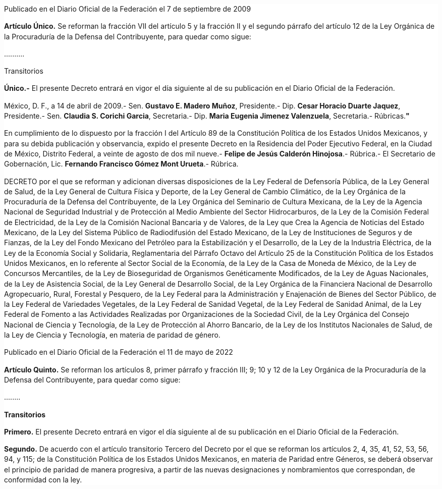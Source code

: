 Publicado en el Diario Oficial de la Federación el 7 de septiembre de 2009

**Artículo Único.** Se reforman la fracción VII del artículo 5 y la fracción II y el segundo párrafo del artículo 12 de la Ley Orgánica de la Procuraduría de la Defensa del Contribuyente, para quedar como sigue:

..........

Transitorios

**Único.-** El presente Decreto entrará en vigor el día siguiente al de su publicación en el Diario Oficial de la Federación.

México, D. F., a 14 de abril de 2009.- Sen. **Gustavo E. Madero Muñoz**, Presidente.- Dip. **Cesar Horacio Duarte Jaquez**, Presidente.- Sen. **Claudia S. Corichi Garcia**, Secretaria.- Dip. **Maria Eugenia Jimenez Valenzuela**, Secretaria.- Rúbricas.**\"**

En cumplimiento de lo dispuesto por la fracción I del Artículo 89 de la Constitución Política de los Estados Unidos Mexicanos, y para su debida publicación y observancia, expido el presente Decreto en la Residencia del Poder Ejecutivo Federal, en la Ciudad de México, Distrito Federal, a veinte de agosto de dos mil nueve.- **Felipe de Jesús Calderón Hinojosa**.- Rúbrica.- El Secretario de Gobernación, Lic. **Fernando Francisco Gómez Mont Urueta**.- Rúbrica.

DECRETO por el que se reforman y adicionan diversas disposiciones de la Ley Federal de Defensoría Pública, de la Ley General de Salud, de la Ley General de Cultura Física y Deporte, de la Ley General de Cambio Climático, de la Ley Orgánica de la Procuraduría de la Defensa del Contribuyente, de la Ley Orgánica del Seminario de Cultura Mexicana, de la Ley de la Agencia Nacional de Seguridad Industrial y de Protección al Medio Ambiente del Sector Hidrocarburos, de la Ley de la Comisión Federal de Electricidad, de la Ley de la Comisión Nacional Bancaria y de Valores, de la Ley que Crea la Agencia de Noticias del Estado Mexicano, de la Ley del Sistema Público de Radiodifusión del Estado Mexicano, de la Ley de Instituciones de Seguros y de Fianzas, de la Ley del Fondo Mexicano del Petróleo para la Estabilización y el Desarrollo, de la Ley de la Industria Eléctrica, de la Ley de la Economía Social y Solidaria, Reglamentaria del Párrafo Octavo del Artículo 25 de la Constitución Política de los Estados Unidos Mexicanos, en lo referente al Sector Social de la Economía, de la Ley de la Casa de Moneda de México, de la Ley de Concursos Mercantiles, de la Ley de Bioseguridad de Organismos Genéticamente Modificados, de la Ley de Aguas Nacionales, de la Ley de Asistencia Social, de la Ley General de Desarrollo Social, de la Ley Orgánica de la Financiera Nacional de Desarrollo Agropecuario, Rural, Forestal y Pesquero, de la Ley Federal para la Administración y Enajenación de Bienes del Sector Público, de la Ley Federal de Variedades Vegetales, de la Ley Federal de Sanidad Vegetal, de la Ley Federal de Sanidad Animal, de la Ley Federal de Fomento a las Actividades Realizadas por Organizaciones de la Sociedad Civil, de la Ley Orgánica del Consejo Nacional de Ciencia y Tecnología, de la Ley de Protección al Ahorro Bancario, de la Ley de los Institutos Nacionales de Salud, de la Ley de Ciencia y Tecnología, en materia de paridad de género.

Publicado en el Diario Oficial de la Federación el 11 de mayo de 2022

**Artículo Quinto.** Se reforman los artículos 8, primer párrafo y fracción III; 9; 10 y 12 de la Ley Orgánica de la Procuraduría de la Defensa del Contribuyente, para quedar como sigue:

........

**Transitorios**

**Primero.** El presente Decreto entrará en vigor el día siguiente al de su publicación en el Diario Oficial de la Federación.

**Segundo.** De acuerdo con el artículo transitorio Tercero del Decreto por el que se reforman los artículos 2, 4, 35, 41, 52, 53, 56, 94, y 115; de la Constitución Política de los Estados Unidos Mexicanos, en materia de Paridad entre Géneros, se deberá observar el principio de paridad de manera progresiva, a partir de las nuevas designaciones y nombramientos que correspondan, de conformidad con la ley.
